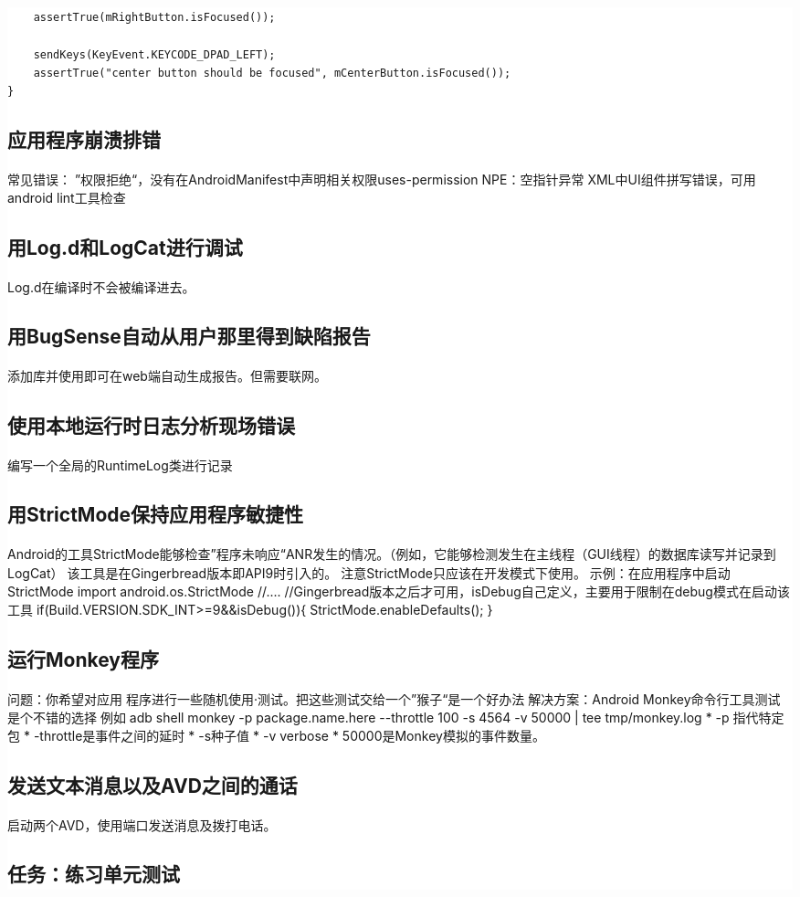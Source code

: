 		assertTrue(mRightButton.isFocused());

		sendKeys(KeyEvent.KEYCODE_DPAD_LEFT);
		assertTrue("center button should be focused", mCenterButton.isFocused());
	}


##  应用程序崩溃排错 
常见错误：
	”权限拒绝“，没有在AndroidManifest中声明相关权限uses-permission
	NPE：空指针异常
	XML中UI组件拼写错误，可用android lint工具检查


##  用Log.d和LogCat进行调试 
Log.d在编译时不会被编译进去。

##  用BugSense自动从用户那里得到缺陷报告 
添加库并使用即可在web端自动生成报告。但需要联网。

##  使用本地运行时日志分析现场错误 
编写一个全局的RuntimeLog类进行记录

##  用StrictMode保持应用程序敏捷性 
Android的工具StrictMode能够检查”程序未响应“ANR发生的情况。（例如，它能够检测发生在主线程（GUI线程）的数据库读写并记录到LogCat）
该工具是在Gingerbread版本即API9时引入的。
注意StrictMode只应该在开发模式下使用。
示例：在应用程序中启动StrictMode
import android.os.StrictMode
//....
//Gingerbread版本之后才可用，isDebug自己定义，主要用于限制在debug模式在启动该工具
if(Build.VERSION.SDK_INT>=9&&isDebug()){
	StrictMode.enableDefaults();
}

##  运行Monkey程序 
问题：你希望对应用 程序进行一些随机使用·测试。把这些测试交给一个”猴子“是一个好办法
解决方案：Android Monkey命令行工具测试是个不错的选择
例如
	adb shell monkey -p package.name.here --throttle 100 -s 4564 -v 50000 | tee tmp/monkey.log
	* -p 指代特定包
	* -throttle是事件之间的延时
	* -s种子值
	* -v verbose
	* 50000是Monkey模拟的事件数量。

##  发送文本消息以及AVD之间的通话 
启动两个AVD，使用端口发送消息及拨打电话。

##  任务：练习单元测试 

